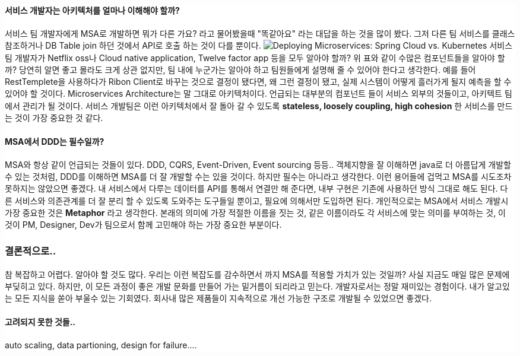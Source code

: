 #### 서비스 개발자는 아키텍처를 얼마나 이해해야 할까?
서비스 팀 개발자에게 MSA로 개발하면 뭐가 다른 가요? 라고 물어봤을때 "똑같아요" 라는 대답을 하는 것을 많이 봤다. 그저 다른 팀 서비스를 클래스 참조하거나 DB Table join 하던 것에서 API로 호출 하는 것이 다를 뿐이다.
![Deploying Microservices: Spring Cloud vs. Kubernetes](/images/spring-cloud-vs-kubernetes.png "https://dzone.com/articles/deploying-microservices-spring-cloud-vs-kubernetes")
서비스 팀 개발자가 Netflix oss나 Cloud native application, Twelve factor app 등을 모두 알아야 할까? 위 표와 같이 수많은 컴포넌트들을 알아야 할까? 당연히 알면 좋고 몰라도 크게 상관 없지만, 팀 내에 누군가는 알아야 하고 팀원들에게 설명해 줄 수 있어야 한다고 생각한다. 예를 들어 RestTemplete을 사용하다가 Ribon Client로 바꾸는 것으로 결정이 됐다면, 왜 그런 결정이 됐고, 실제 시스템이 어떻게 흘러가게 될지 예측을 할 수 있어야 할 것이다.
Microservices Architecture는 말 그대로 아키텍처이다. 언급되는 대부분의 컴포넌트 들이 서비스 외부의 것들이고, 아키텍트 팀에서 관리가 될 것이다.
서비스 개발팀은 이런 아키텍처에서 잘 돌아 갈 수 있도록 **stateless, loosely coupling, high cohesion** 한 서비스를 만드는 것이 가장 중요한 것 같다.

#### MSA에서 DDD는 필수일까?
MSA와 항상 같이 언급되는 것들이 있다. DDD, CQRS, Event-Driven, Event sourcing 등등..
객체지향을 잘 이해하면 java로 더 아름답게 개발할 수 있는 것처럼, DDD를 이해하면 MSA를 더 잘 개발할 수는 있을 것이다. 하지만 필수는 아니라고 생각한다. 이런 용어들에 겁먹고 MSA를 시도조차 못하지는 않았으면 좋겠다.
내 서비스에서 다루는 데이터를 API를 통해서 연결만 해 준다면, 내부 구현은 기존에 사용하던 방식 그대로 해도 된다. 다른 서비스와 의존관계를 더 잘 분리 할 수 있도록 도와주는 도구들일 뿐이고, 필요에 의해서만 도입하면 된다.
개인적으로는 MSA에서 서비스 개발시 가장 중요한 것은 **Metaphor** 라고 생각한다. 본래의 의미에 가장 적절한 이름을 짓는 것, 같은 이름이라도 각 서비스에 맞는 의미를 부여하는 것, 이 것이 PM, Designer, Dev가 팀으로서 함께 고민해야 하는 가장 중요한 부분이다. 


### 결론적으로..
참 복잡하고 어렵다. 알아야 할 것도 많다. 우리는 이런 복잡도를 감수하면서 까지 MSA를 적용할 가치가 있는 것일까? 사실 지금도 매일 많은 문제에 부딪히고 있다. 하지만, 이 모든 과정이 좋은 개발 문화를 만들어 가는 밑거름이 되리라고 믿는다. 개발자로서는 정말 재미있는 경험이다. 내가 알고있는 모든 지식을 쏟아 부울수 있는 기회였다. 회사내 많은 제품들이 지속적으로 개선 가능한 구조로 개발될 수 있었으면 좋겠다.


#### 고려되지 못한 것들..
auto scaling, data partioning, design for failure....
